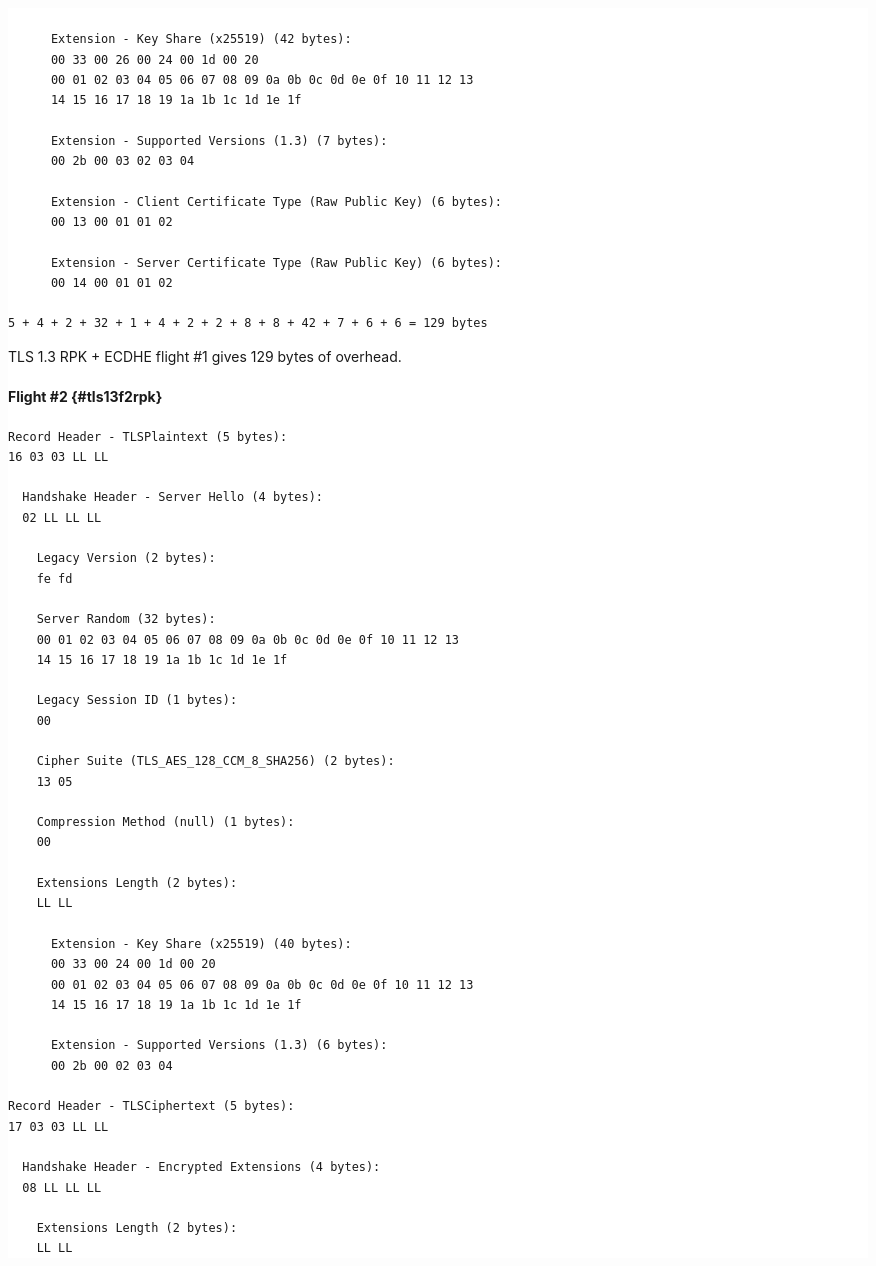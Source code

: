 ~~~~~~~~~~~~~~~~~~~~~~~

      Extension - Key Share (x25519) (42 bytes):
      00 33 00 26 00 24 00 1d 00 20
      00 01 02 03 04 05 06 07 08 09 0a 0b 0c 0d 0e 0f 10 11 12 13
      14 15 16 17 18 19 1a 1b 1c 1d 1e 1f

      Extension - Supported Versions (1.3) (7 bytes):
      00 2b 00 03 02 03 04

      Extension - Client Certificate Type (Raw Public Key) (6 bytes):
      00 13 00 01 01 02

      Extension - Server Certificate Type (Raw Public Key) (6 bytes):
      00 14 00 01 01 02

5 + 4 + 2 + 32 + 1 + 4 + 2 + 2 + 8 + 8 + 42 + 7 + 6 + 6 = 129 bytes
~~~~~~~~~~~~~~~~~~~~~~~

TLS 1.3 RPK + ECDHE flight #1 gives 129 bytes of overhead.

#### Flight \#2 {#tls13f2rpk}

~~~~~~~~~~~~~~~~~~~~~~~
Record Header - TLSPlaintext (5 bytes):
16 03 03 LL LL

  Handshake Header - Server Hello (4 bytes):
  02 LL LL LL

    Legacy Version (2 bytes):
    fe fd

    Server Random (32 bytes):
    00 01 02 03 04 05 06 07 08 09 0a 0b 0c 0d 0e 0f 10 11 12 13
    14 15 16 17 18 19 1a 1b 1c 1d 1e 1f

    Legacy Session ID (1 bytes):
    00

    Cipher Suite (TLS_AES_128_CCM_8_SHA256) (2 bytes):
    13 05

    Compression Method (null) (1 bytes):
    00

    Extensions Length (2 bytes):
    LL LL

      Extension - Key Share (x25519) (40 bytes):
      00 33 00 24 00 1d 00 20
      00 01 02 03 04 05 06 07 08 09 0a 0b 0c 0d 0e 0f 10 11 12 13
      14 15 16 17 18 19 1a 1b 1c 1d 1e 1f

      Extension - Supported Versions (1.3) (6 bytes):
      00 2b 00 02 03 04

Record Header - TLSCiphertext (5 bytes):
17 03 03 LL LL

  Handshake Header - Encrypted Extensions (4 bytes):
  08 LL LL LL

    Extensions Length (2 bytes):
    LL LL
~~~~~~~~~~~~~~~~~~~~~~~
